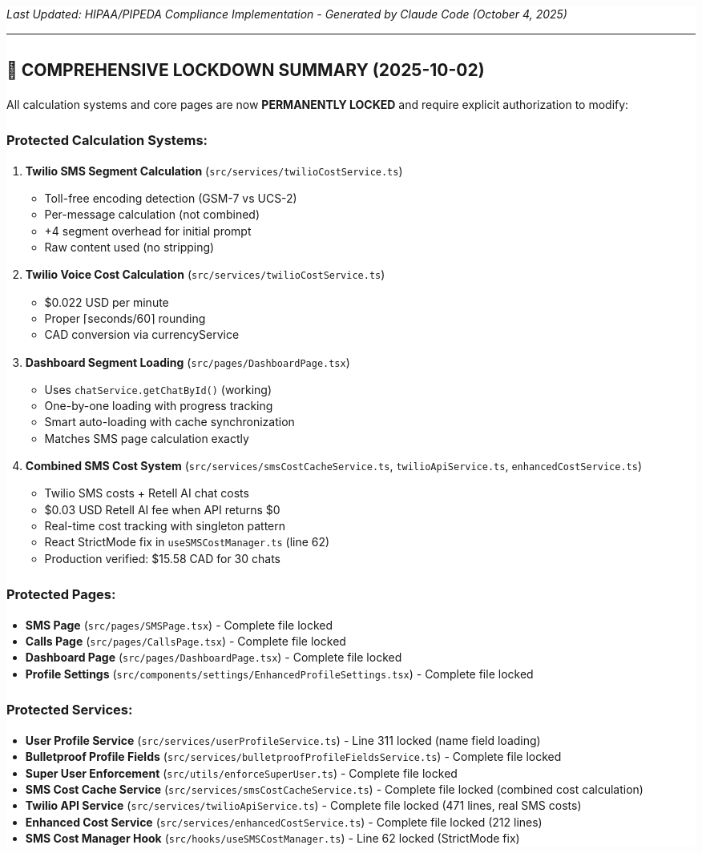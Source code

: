 
*Last Updated: HIPAA/PIPEDA Compliance Implementation - Generated by Claude Code (October 4, 2025)*

---

## **🔐 COMPREHENSIVE LOCKDOWN SUMMARY (2025-10-02)**

All calculation systems and core pages are now **PERMANENTLY LOCKED** and require explicit authorization to modify:

### **Protected Calculation Systems:**
1. **Twilio SMS Segment Calculation** (`src/services/twilioCostService.ts`)
   - Toll-free encoding detection (GSM-7 vs UCS-2)
   - Per-message calculation (not combined)
   - +4 segment overhead for initial prompt
   - Raw content used (no stripping)

2. **Twilio Voice Cost Calculation** (`src/services/twilioCostService.ts`)
   - $0.022 USD per minute
   - Proper ⌈seconds/60⌉ rounding
   - CAD conversion via currencyService

3. **Dashboard Segment Loading** (`src/pages/DashboardPage.tsx`)
   - Uses `chatService.getChatById()` (working)
   - One-by-one loading with progress tracking
   - Smart auto-loading with cache synchronization
   - Matches SMS page calculation exactly

4. **Combined SMS Cost System** (`src/services/smsCostCacheService.ts`, `twilioApiService.ts`, `enhancedCostService.ts`)
   - Twilio SMS costs + Retell AI chat costs
   - $0.03 USD Retell AI fee when API returns $0
   - Real-time cost tracking with singleton pattern
   - React StrictMode fix in `useSMSCostManager.ts` (line 62)
   - Production verified: $15.58 CAD for 30 chats

### **Protected Pages:**
- **SMS Page** (`src/pages/SMSPage.tsx`) - Complete file locked
- **Calls Page** (`src/pages/CallsPage.tsx`) - Complete file locked
- **Dashboard Page** (`src/pages/DashboardPage.tsx`) - Complete file locked
- **Profile Settings** (`src/components/settings/EnhancedProfileSettings.tsx`) - Complete file locked

### **Protected Services:**
- **User Profile Service** (`src/services/userProfileService.ts`) - Line 311 locked (name field loading)
- **Bulletproof Profile Fields** (`src/services/bulletproofProfileFieldsService.ts`) - Complete file locked
- **Super User Enforcement** (`src/utils/enforceSuperUser.ts`) - Complete file locked
- **SMS Cost Cache Service** (`src/services/smsCostCacheService.ts`) - Complete file locked (combined cost calculation)
- **Twilio API Service** (`src/services/twilioApiService.ts`) - Complete file locked (471 lines, real SMS costs)
- **Enhanced Cost Service** (`src/services/enhancedCostService.ts`) - Complete file locked (212 lines)
- **SMS Cost Manager Hook** (`src/hooks/useSMSCostManager.ts`) - Line 62 locked (StrictMode fix)
